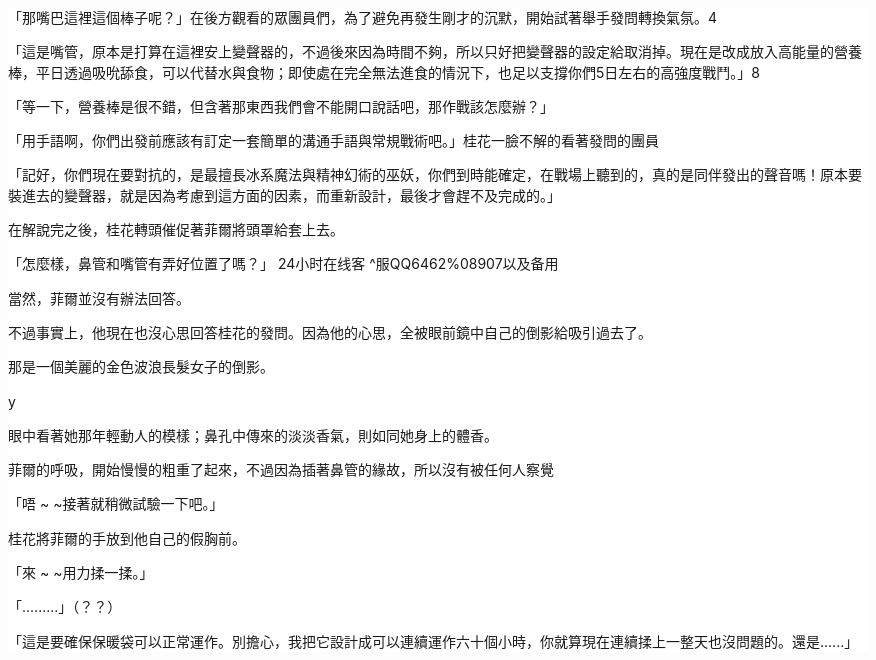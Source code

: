 

「那嘴巴這裡這個棒子呢？」在後方觀看的眾團員們，為了避免再發生剛才的沉默，開始試著舉手發問轉換氣氛。4



「這是嘴管，原本是打算在這裡安上變聲器的，不過後來因為時間不夠，所以只好把變聲器的設定給取消掉。現在是改成放入高能量的營養棒，平日透過吸吮舔食，可以代替水與食物；即使處在完全無法進食的情況下，也足以支撐你們5日左右的高強度戰鬥。」8



「等一下，營養棒是很不錯，但含著那東西我們會不能開口說話吧，那作戰該怎麼辦？」



「用手語啊，你們出發前應該有訂定一套簡單的溝通手語與常規戰術吧。」桂花一臉不解的看著發問的團員



「記好，你們現在要對抗的，是最擅長冰系魔法與精神幻術的巫妖，你們到時能確定，在戰場上聽到的，真的是同伴發出的聲音嗎！原本要裝進去的變聲器，就是因為考慮到這方面的因素，而重新設計，最後才會趕不及完成的。」







在解說完之後，桂花轉頭催促著菲爾將頭罩給套上去。



「怎麼樣，鼻管和嘴管有弄好位置了嗎？」 24小时在线客 ^服QQ6462%08907以及备用



當然，菲爾並沒有辦法回答。



不過事實上，他現在也沒心思回答桂花的發問。因為他的心思，全被眼前鏡中自己的倒影給吸引過去了。



那是一個美麗的金色波浪長髮女子的倒影。

y



眼中看著她那年輕動人的模樣；鼻孔中傳來的淡淡香氣，則如同她身上的體香。



菲爾的呼吸，開始慢慢的粗重了起來，不過因為插著鼻管的緣故，所以沒有被任何人察覺



「唔 ~ ~接著就稍微試驗一下吧。」



桂花將菲爾的手放到他自己的假胸前。



「來 ~ ~用力揉一揉。」



「.........」（？？）



「這是要確保保暖袋可以正常運作。別擔心，我把它設計成可以連續運作六十個小時，你就算現在連續揉上一整天也沒問題的。還是......」
